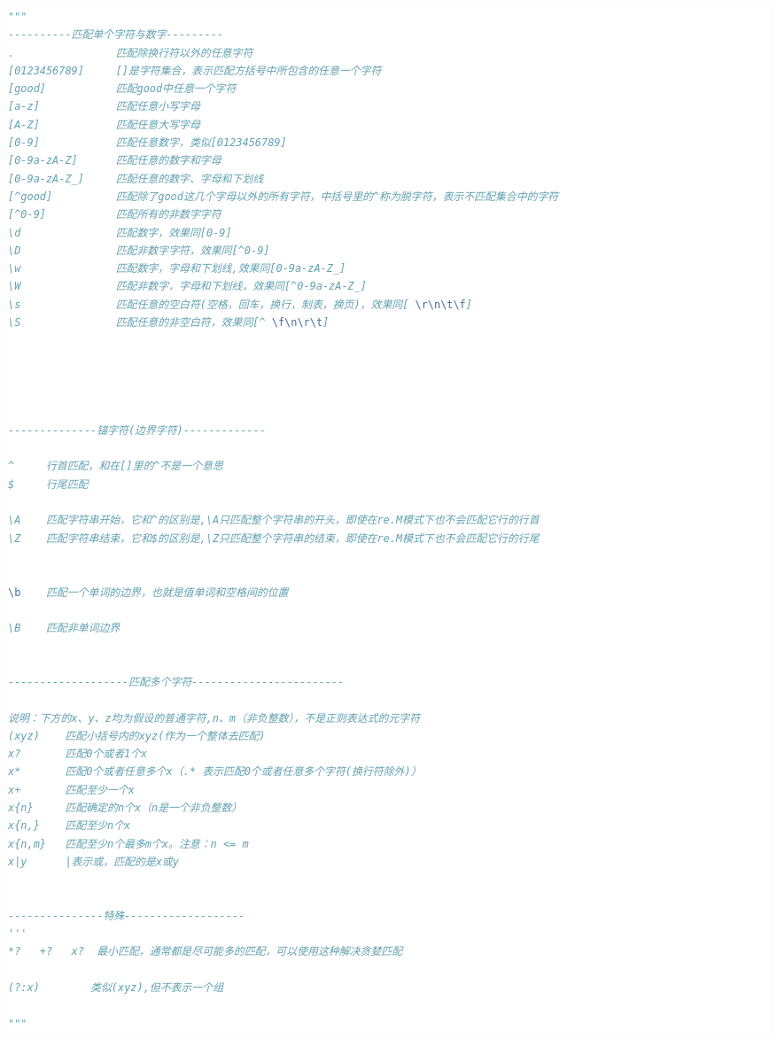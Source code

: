 ```python
"""
----------匹配单个字符与数字---------
.                匹配除换行符以外的任意字符
[0123456789]     []是字符集合，表示匹配方括号中所包含的任意一个字符
[good]           匹配good中任意一个字符
[a-z]            匹配任意小写字母
[A-Z]            匹配任意大写字母
[0-9]            匹配任意数字，类似[0123456789]
[0-9a-zA-Z]      匹配任意的数字和字母
[0-9a-zA-Z_]     匹配任意的数字、字母和下划线
[^good]          匹配除了good这几个字母以外的所有字符，中括号里的^称为脱字符，表示不匹配集合中的字符
[^0-9]           匹配所有的非数字字符
\d               匹配数字，效果同[0-9]
\D               匹配非数字字符，效果同[^0-9]
\w               匹配数字，字母和下划线,效果同[0-9a-zA-Z_]
\W               匹配非数字，字母和下划线，效果同[^0-9a-zA-Z_]
\s               匹配任意的空白符(空格，回车，换行，制表，换页)，效果同[ \r\n\t\f]
\S               匹配任意的非空白符，效果同[^ \f\n\r\t]





--------------锚字符(边界字符)-------------

^     行首匹配，和在[]里的^不是一个意思
$     行尾匹配

\A    匹配字符串开始，它和^的区别是,\A只匹配整个字符串的开头，即使在re.M模式下也不会匹配它行的行首
\Z    匹配字符串结束，它和$的区别是,\Z只匹配整个字符串的结束，即使在re.M模式下也不会匹配它行的行尾


\b    匹配一个单词的边界，也就是值单词和空格间的位置
      
\B    匹配非单词边界


-------------------匹配多个字符------------------------

说明：下方的x、y、z均为假设的普通字符,n、m（非负整数），不是正则表达式的元字符
(xyz)    匹配小括号内的xyz(作为一个整体去匹配)
x?       匹配0个或者1个x
x*       匹配0个或者任意多个x（.* 表示匹配0个或者任意多个字符(换行符除外)）
x+       匹配至少一个x
x{n}     匹配确定的n个x（n是一个非负整数）
x{n,}    匹配至少n个x
x{n,m}   匹配至少n个最多m个x。注意：n <= m
x|y      |表示或，匹配的是x或y


---------------特殊-------------------
'''
*?   +?   x?  最小匹配，通常都是尽可能多的匹配，可以使用这种解决贪婪匹配

(?:x)        类似(xyz),但不表示一个组

"""
```

